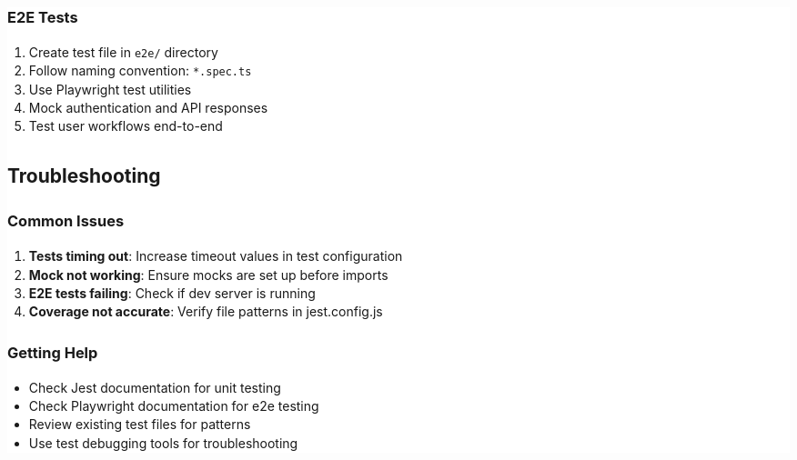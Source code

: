 ### E2E Tests
1. Create test file in `e2e/` directory
2. Follow naming convention: `*.spec.ts`
3. Use Playwright test utilities
4. Mock authentication and API responses
5. Test user workflows end-to-end

## Troubleshooting

### Common Issues

1. **Tests timing out**: Increase timeout values in test configuration
2. **Mock not working**: Ensure mocks are set up before imports
3. **E2E tests failing**: Check if dev server is running
4. **Coverage not accurate**: Verify file patterns in jest.config.js

### Getting Help

- Check Jest documentation for unit testing
- Check Playwright documentation for e2e testing
- Review existing test files for patterns
- Use test debugging tools for troubleshooting
